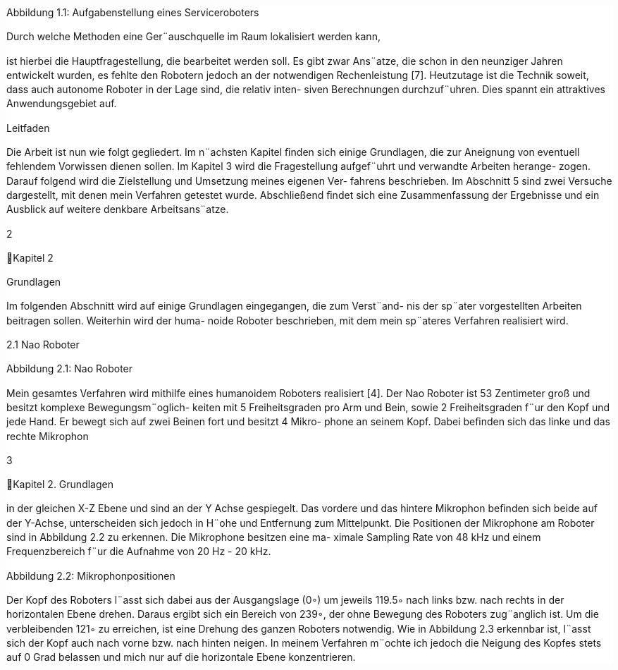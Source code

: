 Abbildung 1.1: Aufgabenstellung eines Serviceroboters

Durch welche Methoden eine Ger¨auschquelle im Raum lokalisiert werden kann,

ist hierbei die Hauptfragestellung, die bearbeitet werden soll.
Es gibt zwar Ans¨atze, die schon in den neunziger Jahren entwickelt wurden, es
fehlte den Robotern jedoch an der notwendigen Rechenleistung [7]. Heutzutage ist
die Technik soweit, dass auch autonome Roboter in der Lage sind, die relativ inten-
siven Berechnungen durchzuf¨uhren. Dies spannt ein attraktives Anwendungsgebiet
auf.

Leitfaden

Die Arbeit ist nun wie folgt gegliedert. Im n¨achsten Kapitel ﬁnden sich einige
Grundlagen, die zur Aneignung von eventuell fehlendem Vorwissen dienen sollen.
Im Kapitel 3 wird die Fragestellung aufgef¨uhrt und verwandte Arbeiten herange-
zogen. Darauf folgend wird die Zielstellung und Umsetzung meines eigenen Ver-
fahrens beschrieben. Im Abschnitt 5 sind zwei Versuche dargestellt, mit denen
mein Verfahren getestet wurde. Abschließend ﬁndet sich eine Zusammenfassung
der Ergebnisse und ein Ausblick auf weitere denkbare Arbeitsans¨atze.

2

Kapitel 2

Grundlagen

Im folgenden Abschnitt wird auf einige Grundlagen eingegangen, die zum Verst¨and-
nis der sp¨ater vorgestellten Arbeiten beitragen sollen. Weiterhin wird der huma-
noide Roboter beschrieben, mit dem mein sp¨ateres Verfahren realisiert wird.

2.1 Nao Roboter

Abbildung 2.1: Nao Roboter

Mein gesamtes Verfahren wird mithilfe eines humanoidem Roboters realisiert [4].
Der Nao Roboter ist 53 Zentimeter groß und besitzt komplexe Bewegungsm¨oglich-
keiten mit 5 Freiheitsgraden pro Arm und Bein, sowie 2 Freiheitsgraden f¨ur den
Kopf und jede Hand. Er bewegt sich auf zwei Beinen fort und besitzt 4 Mikro-
phone an seinem Kopf. Dabei beﬁnden sich das linke und das rechte Mikrophon

3

Kapitel 2. Grundlagen

in der gleichen X-Z Ebene und sind an der Y Achse gespiegelt. Das vordere und
das hintere Mikrophon beﬁnden sich beide auf der Y-Achse, unterscheiden sich
jedoch in H¨ohe und Entfernung zum Mittelpunkt. Die Positionen der Mikrophone
am Roboter sind in Abbildung 2.2 zu erkennen. Die Mikrophone besitzen eine ma-
ximale Sampling Rate von 48 kHz und einem Frequenzbereich f¨ur die Aufnahme
von 20 Hz - 20 kHz.

Abbildung 2.2: Mikrophonpositionen

Der Kopf des Roboters l¨asst sich dabei aus der Ausgangslage (0◦) um jeweils
119.5◦ nach links bzw. nach rechts in der horizontalen Ebene drehen. Daraus ergibt
sich ein Bereich von 239◦, der ohne Bewegung des Roboters zug¨anglich ist. Um die
verbleibenden 121◦ zu erreichen, ist eine Drehung des ganzen Roboters notwendig.
Wie in Abbildung 2.3 erkennbar ist, l¨asst sich der Kopf auch nach vorne bzw. nach
hinten neigen. In meinem Verfahren m¨ochte ich jedoch die Neigung des Kopfes
stets auf 0 Grad belassen und mich nur auf die horizontale Ebene konzentrieren.
